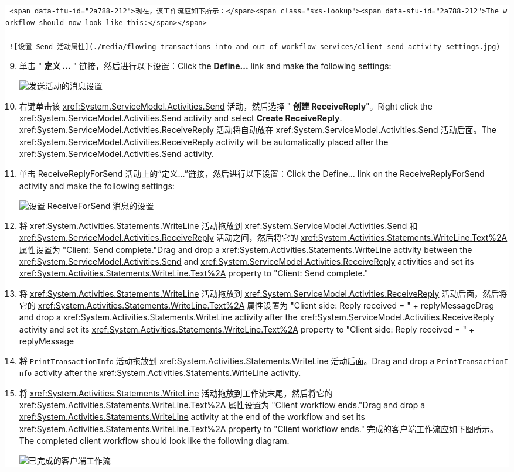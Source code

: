      <span data-ttu-id="2a788-212">现在，该工作流应如下所示：</span><span class="sxs-lookup"><span data-stu-id="2a788-212">The workflow should now look like this:</span></span>  
  
     ![设置 Send 活动属性](./media/flowing-transactions-into-and-out-of-workflow-services/client-send-activity-settings.jpg)  
  
9. <span data-ttu-id="2a788-214">单击 " **定义 ...** " 链接，然后进行以下设置：</span><span class="sxs-lookup"><span data-stu-id="2a788-214">Click the **Define...** link and make the following settings:</span></span>  
  
     ![发送活动的消息设置](./media/flowing-transactions-into-and-out-of-workflow-services/send-message-settings.jpg)  
  
10. <span data-ttu-id="2a788-216">右键单击该 <xref:System.ServiceModel.Activities.Send> 活动，然后选择 " **创建 ReceiveReply**"。</span><span class="sxs-lookup"><span data-stu-id="2a788-216">Right click the <xref:System.ServiceModel.Activities.Send> activity and select **Create ReceiveReply**.</span></span> <span data-ttu-id="2a788-217"><xref:System.ServiceModel.Activities.ReceiveReply> 活动将自动放在 <xref:System.ServiceModel.Activities.Send> 活动后面。</span><span class="sxs-lookup"><span data-stu-id="2a788-217">The <xref:System.ServiceModel.Activities.ReceiveReply> activity will be automatically placed after the <xref:System.ServiceModel.Activities.Send> activity.</span></span>  
  
11. <span data-ttu-id="2a788-218">单击 ReceiveReplyForSend 活动上的“定义...”链接，然后进行以下设置：</span><span class="sxs-lookup"><span data-stu-id="2a788-218">Click the Define... link on the ReceiveReplyForSend activity and make the following settings:</span></span>  
  
     ![设置 ReceiveForSend 消息的设置](./media/flowing-transactions-into-and-out-of-workflow-services/client-reply-message-settings.jpg)  
  
12. <span data-ttu-id="2a788-220">将 <xref:System.Activities.Statements.WriteLine> 活动拖放到 <xref:System.ServiceModel.Activities.Send> 和 <xref:System.ServiceModel.Activities.ReceiveReply> 活动之间，然后将它的 <xref:System.Activities.Statements.WriteLine.Text%2A> 属性设置为 "Client: Send complete."</span><span class="sxs-lookup"><span data-stu-id="2a788-220">Drag and drop a <xref:System.Activities.Statements.WriteLine> activity between the <xref:System.ServiceModel.Activities.Send> and <xref:System.ServiceModel.Activities.ReceiveReply> activities and set its <xref:System.Activities.Statements.WriteLine.Text%2A> property to "Client: Send complete."</span></span>  
  
13. <span data-ttu-id="2a788-221">将 <xref:System.Activities.Statements.WriteLine> 活动拖放到 <xref:System.ServiceModel.Activities.ReceiveReply> 活动后面，然后将它的 <xref:System.Activities.Statements.WriteLine.Text%2A> 属性设置为 "Client side: Reply received = " + replyMessage</span><span class="sxs-lookup"><span data-stu-id="2a788-221">Drag and drop a <xref:System.Activities.Statements.WriteLine> activity after the <xref:System.ServiceModel.Activities.ReceiveReply> activity and set its <xref:System.Activities.Statements.WriteLine.Text%2A> property to "Client side: Reply received = " + replyMessage</span></span>  
  
14. <span data-ttu-id="2a788-222">将 `PrintTransactionInfo` 活动拖放到 <xref:System.Activities.Statements.WriteLine> 活动后面。</span><span class="sxs-lookup"><span data-stu-id="2a788-222">Drag and drop a `PrintTransactionInfo` activity after the <xref:System.Activities.Statements.WriteLine> activity.</span></span>  
  
15. <span data-ttu-id="2a788-223">将 <xref:System.Activities.Statements.WriteLine> 活动拖放到工作流末尾，然后将它的 <xref:System.Activities.Statements.WriteLine.Text%2A> 属性设置为 "Client workflow ends."</span><span class="sxs-lookup"><span data-stu-id="2a788-223">Drag and drop a <xref:System.Activities.Statements.WriteLine> activity at the end of the workflow and set its <xref:System.Activities.Statements.WriteLine.Text%2A> property to "Client workflow ends."</span></span> <span data-ttu-id="2a788-224">完成的客户端工作流应如下图所示。</span><span class="sxs-lookup"><span data-stu-id="2a788-224">The completed client workflow should look like the following diagram.</span></span>  
  
     ![已完成的客户端工作流](./media/flowing-transactions-into-and-out-of-workflow-services/client-complete-workflow.jpg)  
  